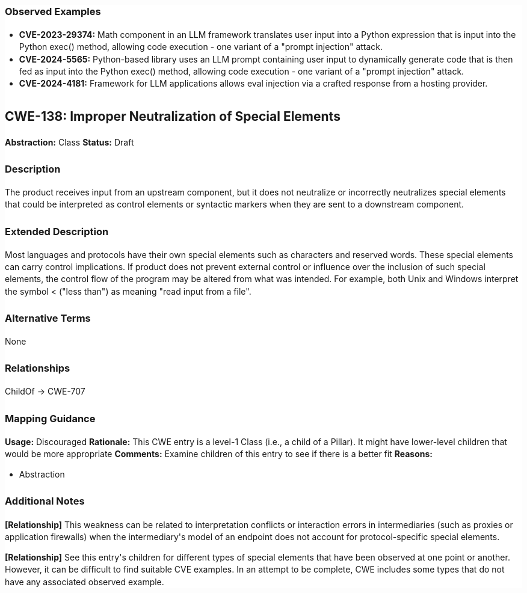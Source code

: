 
### Observed Examples
- **CVE-2023-29374:** Math component in an LLM framework translates user input into a Python expression that is input into the Python exec() method, allowing code execution - one variant of a "prompt injection" attack.
- **CVE-2024-5565:** Python-based library uses an LLM prompt containing user input to dynamically generate code that is then fed as input into the Python exec() method, allowing code execution - one variant of a "prompt injection" attack.
- **CVE-2024-4181:** Framework for LLM applications allows eval injection via a crafted response from a hosting provider.




## CWE-138: Improper Neutralization of Special Elements
**Abstraction:** Class
**Status:** Draft

### Description
The product receives input from an upstream component, but it does not neutralize or incorrectly neutralizes special elements that could be interpreted as control elements or syntactic markers when they are sent to a downstream component.

### Extended Description
Most languages and protocols have their own special elements such as characters and reserved words. These special elements can carry control implications. If product does not prevent external control or influence over the inclusion of such special elements, the control flow of the program may be altered from what was intended. For example, both Unix and Windows interpret the symbol < ("less than") as meaning "read input from a file".

### Alternative Terms
None

### Relationships
ChildOf -> CWE-707

### Mapping Guidance
**Usage:** Discouraged
**Rationale:** This CWE entry is a level-1 Class (i.e., a child of a Pillar). It might have lower-level children that would be more appropriate
**Comments:** Examine children of this entry to see if there is a better fit
**Reasons:**
- Abstraction


### Additional Notes
**[Relationship]** This weakness can be related to interpretation conflicts or interaction errors in intermediaries (such as proxies or application firewalls) when the intermediary's model of an endpoint does not account for protocol-specific special elements.

**[Relationship]** See this entry's children for different types of special elements that have been observed at one point or another. However, it can be difficult to find suitable CVE examples. In an attempt to be complete, CWE includes some types that do not have any associated observed example.
